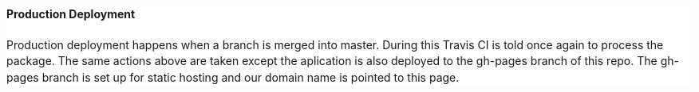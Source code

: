 
#### Production Deployment
Production deployment happens when a branch is merged into master. During this Travis CI is told once again to process the package. The same actions above are taken except the aplication is also deployed to the gh-pages branch of this repo. The gh-pages branch is set up for static hosting and our domain name is pointed to this page.

